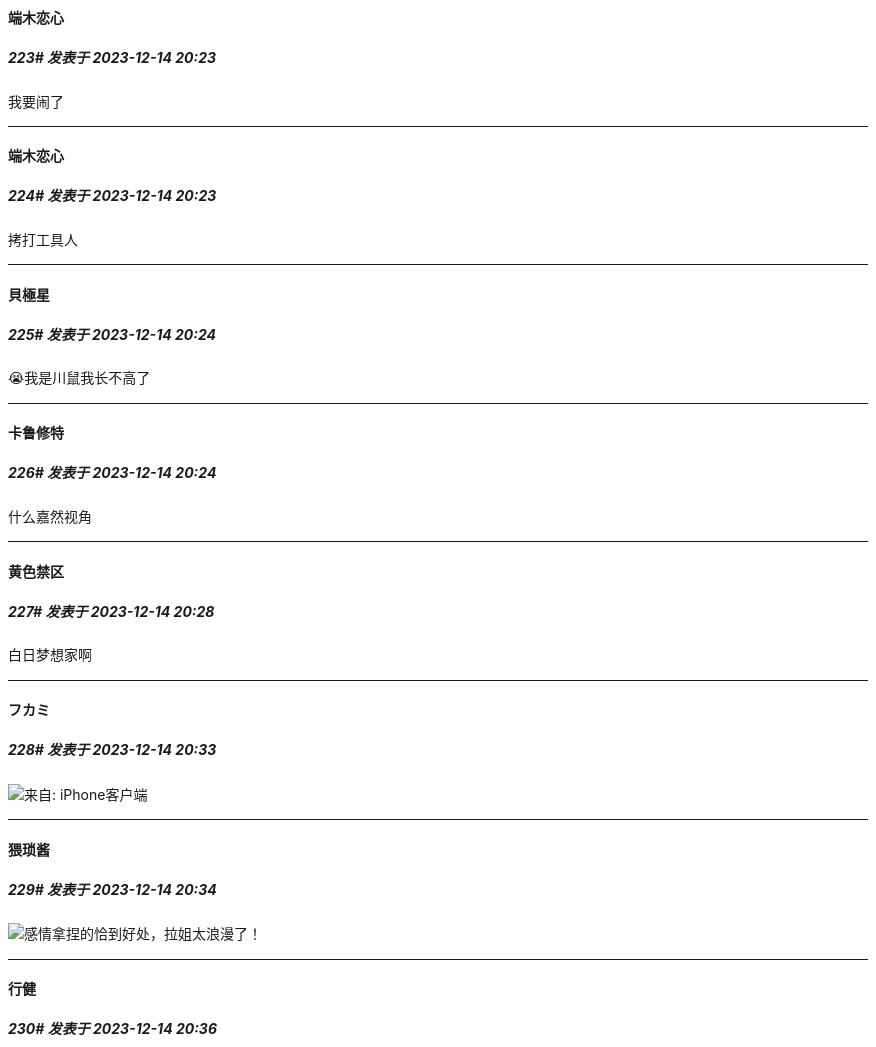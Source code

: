####  端木恋心  
##### 223#       发表于 2023-12-14 20:23

我要闹了

*****

####  端木恋心  
##### 224#       发表于 2023-12-14 20:23

拷打工具人


*****

####  貝極星  
##### 225#       发表于 2023-12-14 20:24

😭我是川鼠我长不高了

*****

####  卡鲁修特  
##### 226#       发表于 2023-12-14 20:24

什么嘉然视角

*****

####  黄色禁区  
##### 227#       发表于 2023-12-14 20:28

白日梦想家啊

*****

####  フカミ  
##### 228#       发表于 2023-12-14 20:33

<img src="https://static.saraba1st.com/image/smiley/face2017/138.png" referrerpolicy="no-referrer">来自: iPhone客户端


*****

####  猥琐酱  
##### 229#       发表于 2023-12-14 20:34

<img src="https://static.saraba1st.com/image/smiley/face2017/072.png" referrerpolicy="no-referrer">感情拿捏的恰到好处，拉姐太浪漫了！

*****

####  行健  
##### 230#       发表于 2023-12-14 20:36
